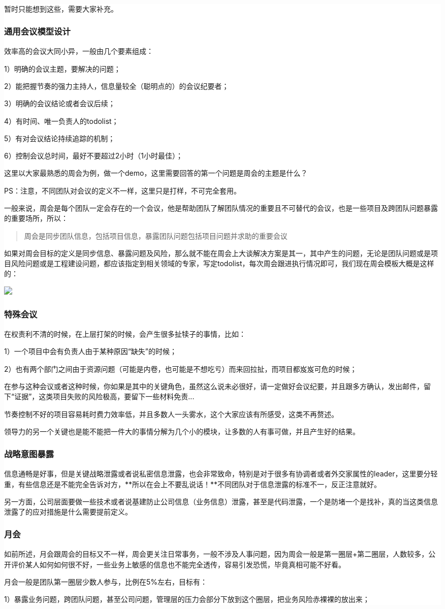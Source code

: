 暂时只能想到这些，需要大家补充。

### 通用会议模型设计

效率高的会议大同小异，一般由几个要素组成：

1）明确的会议主题，要解决的问题；

2）能把握节奏的强力主持人，信息量较全（聪明点的）的会议纪要者；

3）明确的会议结论或者会议后续；

4）有时间、唯一负责人的todolist；

5）有对会议结论持续追踪的机制；

6）控制会议总时间，最好不要超过2小时（1小时最佳）；

这里以大家最熟悉的周会为例，做一个demo，这里需要回答的第一个问题是周会的主题是什么？

PS：注意，不同团队对会议的定义不一样，这里只是打样，不可完全套用。

一般来说，周会是每个团队一定会存在的一个会议，他是帮助团队了解团队情况的重要且不可替代的会议，也是一些项目及跨团队问题暴露的重要场所，所以：

> 周会是同步团队信息，包括项目信息，暴露团队问题包括项目问题并求助的重要会议

如果对周会目标的定义是同步信息、暴露问题及风险，那么就不能在周会上大谈解决方案是其一，其中产生的问题，无论是团队问题或是项目风险问题或是工程建设问题，都应该指定到相关领域的专家，写定todolist，每次周会跟进执行情况即可，我们现在周会模板大概是这样的：

![](https://img2022.cnblogs.com/blog/294743/202205/294743-20220530175451311-1767797615.png)

### 特殊会议

在权责利不清的时候，在上层打架的时候，会产生很多扯犊子的事情，比如：

1）一个项目中会有负责人由于某种原因“缺失”的时候；

2）也有两个部门之间由于资源问题（可能是内卷，也可能是不想吃亏）而来回拉扯，而项目都岌岌可危的时候；

在参与这种会议或者这种时候，你如果是其中的关键角色，虽然这么说未必很好，请一定做好会议纪要，并且跟多方确认，发出邮件，留下“证据”，这类项目失败的风险极高，要留下一些材料免责...

节奏控制不好的项目容易耗时费力效率低，并且多数人一头雾水，这个大家应该有所感受，这类不再赘述。

领导力的另一个关键也是能不能把一件大的事情分解为几个小的模块，让多数的人有事可做，并且产生好的结果。

### 战略意图暴露

信息通畅是好事，但是关键战略泄露或者说私密信息泄露，也会非常致命，特别是对于很多有协调者或者外交家属性的leader，这里要分轻重，有些信息还是不能完全告诉对方，**所以在会上不要乱说话！**不同团队对于信息泄露的标准不一，反正注意就好。

另一方面，公司层面要做一些技术或者说基建防止公司信息（业务信息）泄露，甚至是代码泄露，一个是防堵一个是找补，真的当这类信息泄露了的应对措施是什么需要提前定义。

### 月会

如前所述，月会跟周会的目标又不一样，周会更关注日常事务，一般不涉及人事问题，因为周会一般是第一圈层+第二圈层，人数较多，公开评价某人如何如何很不好，一些业务上敏感的信息也不能完全透传，容易引发恐慌，毕竟真相可能不好看。

月会一般是团队第一圈层少数人参与，比例在5%左右，目标有：

1）暴露业务问题，跨团队问题，甚至公司问题，管理层的压力会部分下放到这个圈层，把业务风险赤裸裸的放出来；
